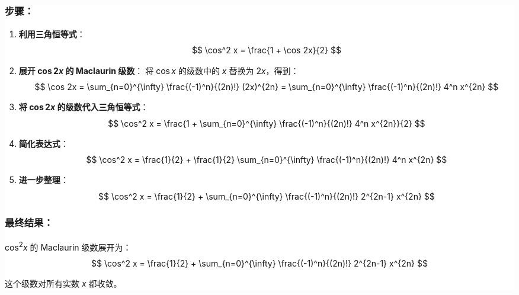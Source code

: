 ### 步骤：
1. **利用三角恒等式**：
   $$
   \cos^2 x = \frac{1 + \cos 2x}{2}
   $$

2. **展开 $\cos 2x$ 的 Maclaurin 级数**：
   将 $\cos x$ 的级数中的 $x$ 替换为 $2x$，得到：
   $$
   \cos 2x = \sum_{n=0}^{\infty} \frac{(-1)^n}{(2n)!} (2x)^{2n} = \sum_{n=0}^{\infty} \frac{(-1)^n}{(2n)!} 4^n x^{2n}
   $$

3. **将 $\cos 2x$ 的级数代入三角恒等式**：
   $$
   \cos^2 x = \frac{1 + \sum_{n=0}^{\infty} \frac{(-1)^n}{(2n)!} 4^n x^{2n}}{2}
   $$

4. **简化表达式**：
   $$
   \cos^2 x = \frac{1}{2} + \frac{1}{2} \sum_{n=0}^{\infty} \frac{(-1)^n}{(2n)!} 4^n x^{2n}
   $$

5. **进一步整理**：
   $$
   \cos^2 x = \frac{1}{2} + \sum_{n=0}^{\infty} \frac{(-1)^n}{(2n)!} 2^{2n-1} x^{2n}
   $$

### 最终结果：
$\cos^2 x$ 的 Maclaurin 级数展开为：
$$
\cos^2 x = \frac{1}{2} + \sum_{n=0}^{\infty} \frac{(-1)^n}{(2n)!} 2^{2n-1} x^{2n}
$$

这个级数对所有实数 $x$ 都收敛。